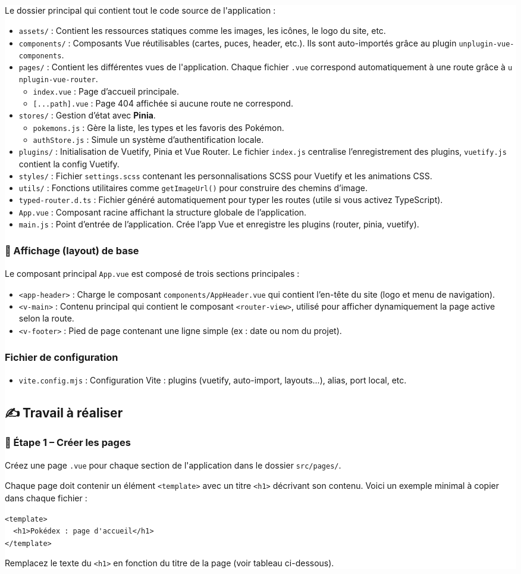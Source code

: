 Le dossier principal qui contient tout le code source de l'application :

- `assets/` : Contient les ressources statiques comme les images, les icônes, le logo du site, etc.
- `components/` : Composants Vue réutilisables (cartes, puces, header, etc.). Ils sont auto-importés grâce au plugin `unplugin-vue-components`.
- `pages/` : Contient les différentes vues de l'application. Chaque fichier `.vue` correspond automatiquement à une route grâce à `unplugin-vue-router`.
  - `index.vue` : Page d’accueil principale.
  - `[...path].vue` : Page 404 affichée si aucune route ne correspond.
- `stores/` : Gestion d’état avec **Pinia**.
  - `pokemons.js` : Gère la liste, les types et les favoris des Pokémon.
  - `authStore.js` : Simule un système d’authentification locale.
- `plugins/` : Initialisation de Vuetify, Pinia et Vue Router. Le fichier `index.js` centralise l’enregistrement des plugins, `vuetify.js` contient la config Vuetify.
- `styles/` : Fichier `settings.scss` contenant les personnalisations SCSS pour Vuetify et les animations CSS.
- `utils/` : Fonctions utilitaires comme `getImageUrl()` pour construire des chemins d’image.
- `typed-router.d.ts` : Fichier généré automatiquement pour typer les routes (utile si vous activez TypeScript).
- `App.vue` : Composant racine affichant la structure globale de l’application.
- `main.js` : Point d’entrée de l’application. Crée l’app Vue et enregistre les plugins (router, pinia, vuetify).

### 🧩 Affichage (layout) de base

Le composant principal `App.vue` est composé de trois sections principales :

- `<app-header>` : Charge le composant `components/AppHeader.vue` qui contient l’en-tête du site (logo et menu de navigation).
- `<v-main>` : Contenu principal qui contient le composant `<router-view>`, utilisé pour afficher dynamiquement la page active selon la route.
- `<v-footer>` : Pied de page contenant une ligne simple (ex : date ou nom du projet).

### Fichier de configuration

- `vite.config.mjs` : Configuration Vite : plugins (vuetify, auto-import, layouts...), alias, port local, etc.&#x20;

## ✍️ Travail à réaliser

### 📝 Étape 1 – Créer les pages

Créez une page `.vue` pour chaque section de l'application dans le dossier `src/pages/`.

Chaque page doit contenir un élément `<template>` avec un titre `<h1>` décrivant son contenu. Voici un exemple minimal à copier dans chaque fichier :

```vue
<template>
  <h1>Pokédex : page d'accueil</h1>
</template>
```

Remplacez le texte du `<h1>` en fonction du titre de la page (voir tableau ci-dessous).
